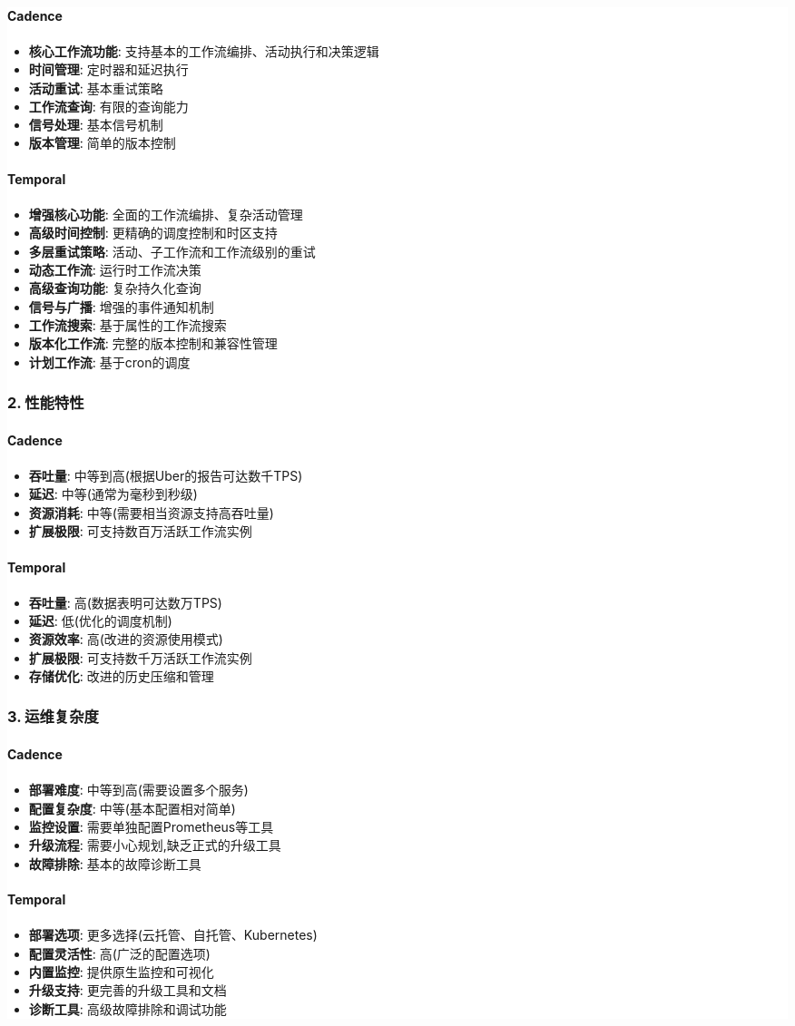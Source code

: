 #### Cadence

- **核心工作流功能**: 支持基本的工作流编排、活动执行和决策逻辑
- **时间管理**: 定时器和延迟执行
- **活动重试**: 基本重试策略
- **工作流查询**: 有限的查询能力
- **信号处理**: 基本信号机制
- **版本管理**: 简单的版本控制

#### Temporal

- **增强核心功能**: 全面的工作流编排、复杂活动管理
- **高级时间控制**: 更精确的调度控制和时区支持
- **多层重试策略**: 活动、子工作流和工作流级别的重试
- **动态工作流**: 运行时工作流决策
- **高级查询功能**: 复杂持久化查询
- **信号与广播**: 增强的事件通知机制
- **工作流搜索**: 基于属性的工作流搜索
- **版本化工作流**: 完整的版本控制和兼容性管理
- **计划工作流**: 基于cron的调度

### 2. 性能特性

#### Cadence

- **吞吐量**: 中等到高(根据Uber的报告可达数千TPS)
- **延迟**: 中等(通常为毫秒到秒级)
- **资源消耗**: 中等(需要相当资源支持高吞吐量)
- **扩展极限**: 可支持数百万活跃工作流实例

#### Temporal

- **吞吐量**: 高(数据表明可达数万TPS)
- **延迟**: 低(优化的调度机制)
- **资源效率**: 高(改进的资源使用模式)
- **扩展极限**: 可支持数千万活跃工作流实例
- **存储优化**: 改进的历史压缩和管理

### 3. 运维复杂度

#### Cadence

- **部署难度**: 中等到高(需要设置多个服务)
- **配置复杂度**: 中等(基本配置相对简单)
- **监控设置**: 需要单独配置Prometheus等工具
- **升级流程**: 需要小心规划,缺乏正式的升级工具
- **故障排除**: 基本的故障诊断工具

#### Temporal

- **部署选项**: 更多选择(云托管、自托管、Kubernetes)
- **配置灵活性**: 高(广泛的配置选项)
- **内置监控**: 提供原生监控和可视化
- **升级支持**: 更完善的升级工具和文档
- **诊断工具**: 高级故障排除和调试功能
